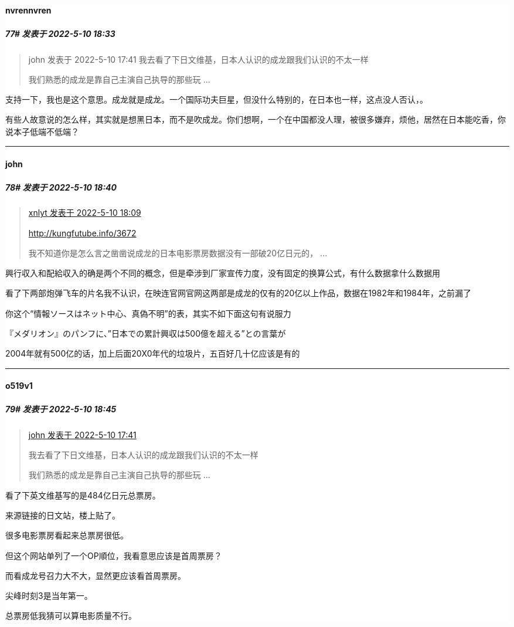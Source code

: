 ####  nvrennvren  
##### 77#       发表于 2022-5-10 18:33

<blockquote>john 发表于 2022-5-10 17:41
我去看了下日文维基，日本人认识的成龙跟我们认识的不太一样

我们熟悉的成龙是靠自己主演自己执导的那些玩 ...</blockquote>
支持一下，我也是这个意思。成龙就是成龙。一个国际功夫巨星，但没什么特别的，在日本也一样，这点没人否认，。

有些人故意说的怎么样，其实就是想黑日本，而不是吹成龙。你们想啊，一个在中国都没人理，被很多嫌弃，烦他，居然在日本能吃香，你说本子低端不低端？



*****

####  john  
##### 78#       发表于 2022-5-10 18:40

<blockquote><a href="httphttps://bbs.saraba1st.com/2b/forum.php?mod=redirect&amp;goto=findpost&amp;pid=55769137&amp;ptid=2068711" target="_blank">xnlyt 发表于 2022-5-10 18:09</a>

http://kungfutube.info/3672

我不知道你是怎么言之凿凿说成龙的日本电影票房数据没有一部破20亿日元的， ...</blockquote>
興行収入和配給収入的确是两个不同的概念，但是牵涉到厂家宣传力度，没有固定的换算公式，有什么数据拿什么数据用

看了下两部炮弹飞车的片名我不认识，在映连官网官网这两部是成龙的仅有的20亿以上作品，数据在1982年和1984年，之前漏了

你这个“情報ソースはネット中心、真偽不明”的表，其实不如下面这句有说服力

『メダリオン』のパンフに、”日本での累計興収は500億を超える”との言葉が

2004年就有500亿的话，加上后面20X0年代的垃圾片，五百好几十亿应该是有的



*****

####  o519v1  
##### 79#       发表于 2022-5-10 18:45

<blockquote><a href="httphttps://bbs.saraba1st.com/2b/forum.php?mod=redirect&amp;goto=findpost&amp;pid=55768668&amp;ptid=2068711" target="_blank">john 发表于 2022-5-10 17:41</a>

我去看了下日文维基，日本人认识的成龙跟我们认识的不太一样

我们熟悉的成龙是靠自己主演自己执导的那些玩 ...</blockquote>
看了下英文维基写的是484亿日元总票房。

来源链接的日文站，楼上贴了。

很多电影票房看起来总票房很低。

但这个网站单列了一个OP順位，我看意思应该是首周票房？

而看成龙号召力大不大，显然更应该看首周票房。

尖峰时刻3是当年第一。

总票房低我猜可以算电影质量不行。

